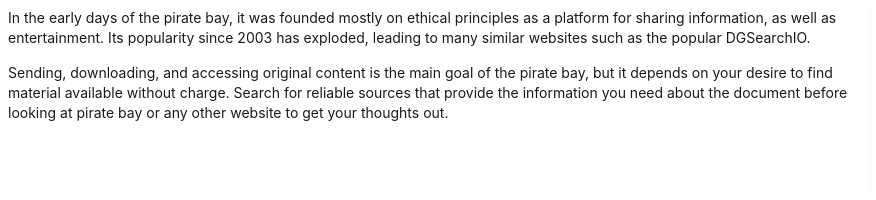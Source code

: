 <p>In the early days of the pirate bay, it was founded mostly on ethical principles as a platform for sharing information, as well as entertainment. Its popularity since 2003 has exploded, leading to many similar websites such as the popular DGSearchIO.</p>
<p>Sending, downloading, and accessing original content is the main goal of the pirate bay, but it depends on your desire to find material available without charge. Search for reliable sources that provide the information you need about the document before looking at pirate bay or any other website to get your thoughts out.</p>
<p><br></p>
<p><br></p>

